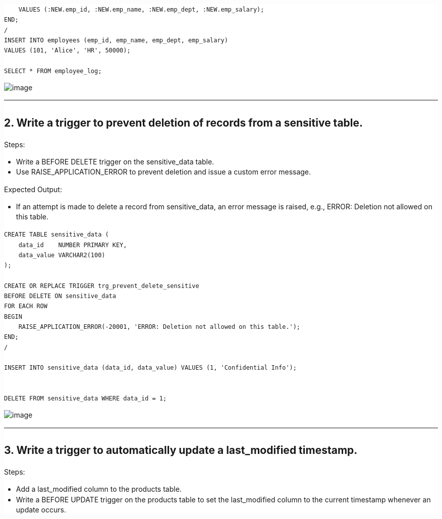 ```
    VALUES (:NEW.emp_id, :NEW.emp_name, :NEW.emp_dept, :NEW.emp_salary);
END;
/
INSERT INTO employees (emp_id, emp_name, emp_dept, emp_salary)
VALUES (101, 'Alice', 'HR', 50000);

SELECT * FROM employee_log;

```
![image](https://github.com/user-attachments/assets/9eb5657c-b738-42f7-b89d-d8d3ec82c7d9)

---

## 2. Write a trigger to prevent deletion of records from a sensitive table.
Steps:
- Write a BEFORE DELETE trigger on the sensitive_data table.
- Use RAISE_APPLICATION_ERROR to prevent deletion and issue a custom error message.

Expected Output:
- If an attempt is made to delete a record from sensitive_data, an error message is raised, e.g., ERROR: Deletion not allowed on this table.
```
CREATE TABLE sensitive_data (
    data_id    NUMBER PRIMARY KEY,
    data_value VARCHAR2(100)
);

CREATE OR REPLACE TRIGGER trg_prevent_delete_sensitive
BEFORE DELETE ON sensitive_data
FOR EACH ROW
BEGIN
    RAISE_APPLICATION_ERROR(-20001, 'ERROR: Deletion not allowed on this table.');
END;
/

INSERT INTO sensitive_data (data_id, data_value) VALUES (1, 'Confidential Info');


DELETE FROM sensitive_data WHERE data_id = 1;
```
![image](https://github.com/user-attachments/assets/786fb976-dd58-4d75-bca7-7456571bc73e)

---
## 3. Write a trigger to automatically update a last_modified timestamp.
Steps:
- Add a last_modified column to the products table.
- Write a BEFORE UPDATE trigger on the products table to set the last_modified column to the current timestamp whenever an update occurs.
